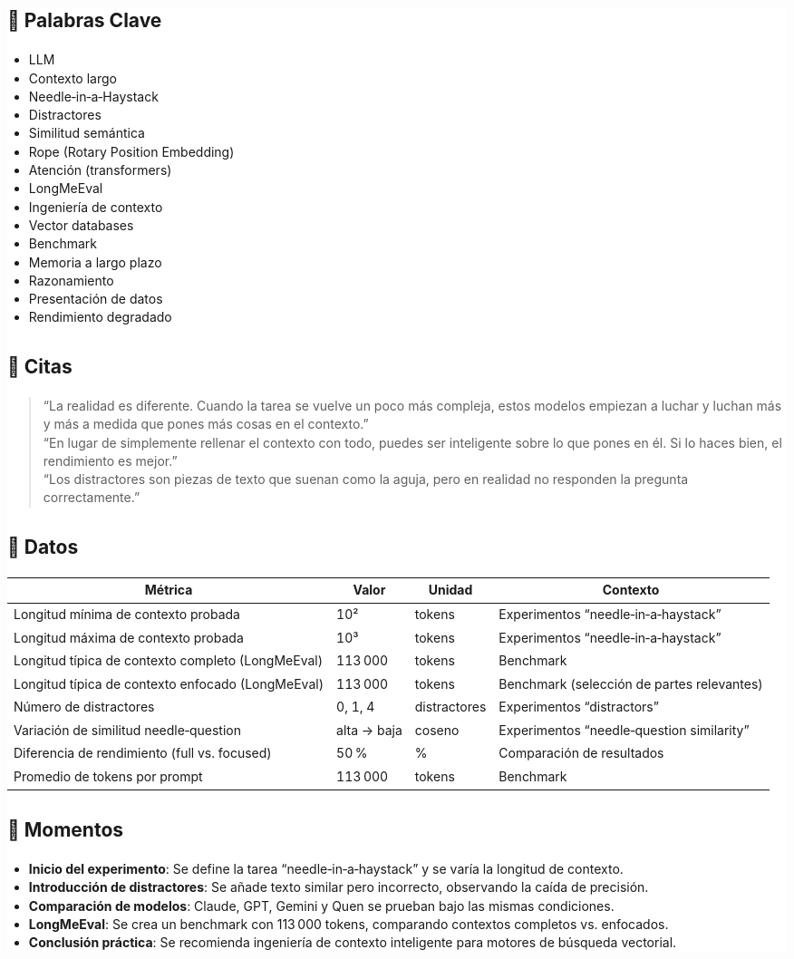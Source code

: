 ## 🔑 Palabras Clave  
- LLM  
- Contexto largo  
- Needle‑in‑a‑Haystack  
- Distractores  
- Similitud semántica  
- Rope (Rotary Position Embedding)  
- Atención (transformers)  
- LongMeEval  
- Ingeniería de contexto  
- Vector databases  
- Benchmark  
- Memoria a largo plazo  
- Razonamiento  
- Presentación de datos  
- Rendimiento degradado  

## 💬 Citas  
> “La realidad es diferente. Cuando la tarea se vuelve un poco más compleja, estos modelos empiezan a luchar y luchan más y más a medida que pones más cosas en el contexto.”  
> “En lugar de simplemente rellenar el contexto con todo, puedes ser inteligente sobre lo que pones en él. Si lo haces bien, el rendimiento es mejor.”  
> “Los distractores son piezas de texto que suenan como la aguja, pero en realidad no responden la pregunta correctamente.”  

## 🔢 Datos  
| Métrica | Valor | Unidad | Contexto |
|---------|-------|--------|----------|
| Longitud mínima de contexto probada | 10² | tokens | Experimentos “needle‑in‑a‑haystack” |
| Longitud máxima de contexto probada | 10³ | tokens | Experimentos “needle‑in‑a‑haystack” |
| Longitud típica de contexto completo (LongMeEval) | 113 000 | tokens | Benchmark |
| Longitud típica de contexto enfocado (LongMeEval) | 113 000 | tokens | Benchmark (selección de partes relevantes) |
| Número de distractores | 0, 1, 4 | distractores | Experimentos “distractors” |
| Variación de similitud needle‑question | alta → baja | coseno | Experimentos “needle‑question similarity” |
| Diferencia de rendimiento (full vs. focused) | 50 % | % | Comparación de resultados |
| Promedio de tokens por prompt | 113 000 | tokens | Benchmark |

## 🎯 Momentos  
- **Inicio del experimento**: Se define la tarea “needle‑in‑a‑haystack” y se varía la longitud de contexto.  
- **Introducción de distractores**: Se añade texto similar pero incorrecto, observando la caída de precisión.  
- **Comparación de modelos**: Claude, GPT, Gemini y Quen se prueban bajo las mismas condiciones.  
- **LongMeEval**: Se crea un benchmark con 113 000 tokens, comparando contextos completos vs. enfocados.  
- **Conclusión práctica**: Se recomienda ingeniería de contexto inteligente para motores de búsqueda vectorial.  
